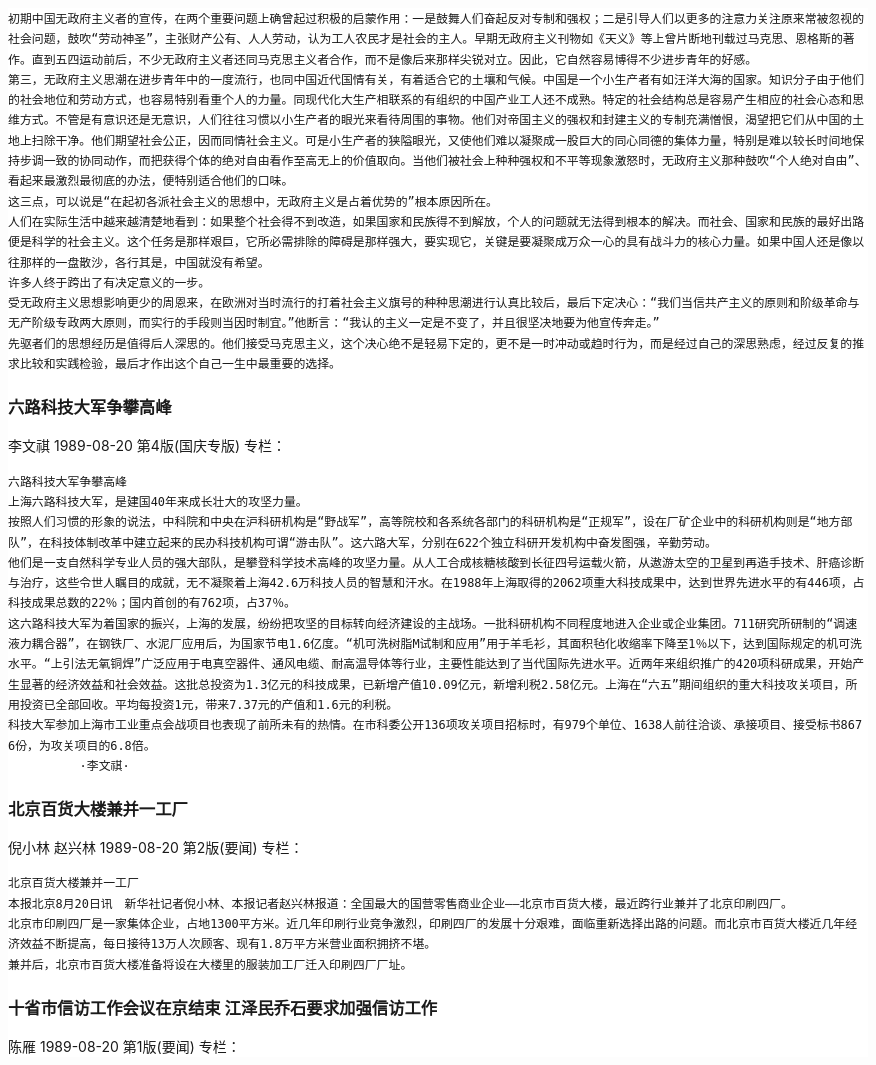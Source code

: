     初期中国无政府主义者的宣传，在两个重要问题上确曾起过积极的启蒙作用：一是鼓舞人们奋起反对专制和强权；二是引导人们以更多的注意力关注原来常被忽视的社会问题，鼓吹“劳动神圣”，主张财产公有、人人劳动，认为工人农民才是社会的主人。早期无政府主义刊物如《天义》等上曾片断地刊载过马克思、恩格斯的著作。直到五四运动前后，不少无政府主义者还同马克思主义者合作，而不是像后来那样尖锐对立。因此，它自然容易博得不少进步青年的好感。
    第三，无政府主义思潮在进步青年中的一度流行，也同中国近代国情有关，有着适合它的土壤和气候。中国是一个小生产者有如汪洋大海的国家。知识分子由于他们的社会地位和劳动方式，也容易特别看重个人的力量。同现代化大生产相联系的有组织的中国产业工人还不成熟。特定的社会结构总是容易产生相应的社会心态和思维方式。不管是有意识还是无意识，人们往往习惯以小生产者的眼光来看待周围的事物。他们对帝国主义的强权和封建主义的专制充满憎恨，渴望把它们从中国的土地上扫除干净。他们期望社会公正，因而同情社会主义。可是小生产者的狭隘眼光，又使他们难以凝聚成一股巨大的同心同德的集体力量，特别是难以较长时间地保持步调一致的协同动作，而把获得个体的绝对自由看作至高无上的价值取向。当他们被社会上种种强权和不平等现象激怒时，无政府主义那种鼓吹“个人绝对自由”、看起来最激烈最彻底的办法，便特别适合他们的口味。
    这三点，可以说是“在起初各派社会主义的思想中，无政府主义是占着优势的”根本原因所在。
    人们在实际生活中越来越清楚地看到：如果整个社会得不到改造，如果国家和民族得不到解放，个人的问题就无法得到根本的解决。而社会、国家和民族的最好出路便是科学的社会主义。这个任务是那样艰巨，它所必需排除的障碍是那样强大，要实现它，关键是要凝聚成万众一心的具有战斗力的核心力量。如果中国人还是像以往那样的一盘散沙，各行其是，中国就没有希望。
    许多人终于跨出了有决定意义的一步。
    受无政府主义思想影响更少的周恩来，在欧洲对当时流行的打着社会主义旗号的种种思潮进行认真比较后，最后下定决心：“我们当信共产主义的原则和阶级革命与无产阶级专政两大原则，而实行的手段则当因时制宜。”他断言：“我认的主义一定是不变了，并且很坚决地要为他宣传奔走。”
    先驱者们的思想经历是值得后人深思的。他们接受马克思主义，这个决心绝不是轻易下定的，更不是一时冲动或趋时行为，而是经过自己的深思熟虑，经过反复的推求比较和实践检验，最后才作出这个自己一生中最重要的选择。


### 六路科技大军争攀高峰
李文祺
1989-08-20
第4版(国庆专版)
专栏：

    六路科技大军争攀高峰
    上海六路科技大军，是建国40年来成长壮大的攻坚力量。
    按照人们习惯的形象的说法，中科院和中央在沪科研机构是“野战军”，高等院校和各系统各部门的科研机构是“正规军”，设在厂矿企业中的科研机构则是“地方部队”，在科技体制改革中建立起来的民办科技机构可谓“游击队”。这六路大军，分别在622个独立科研开发机构中奋发图强，辛勤劳动。
    他们是一支自然科学专业人员的强大部队，是攀登科学技术高峰的攻坚力量。从人工合成核糖核酸到长征四号运载火箭，从遨游太空的卫星到再造手技术、肝癌诊断与治疗，这些令世人瞩目的成就，无不凝聚着上海42.6万科技人员的智慧和汗水。在1988年上海取得的2062项重大科技成果中，达到世界先进水平的有446项，占科技成果总数的22％；国内首创的有762项，占37％。
    这六路科技大军为着国家的振兴，上海的发展，纷纷把攻坚的目标转向经济建设的主战场。一批科研机构不同程度地进入企业或企业集团。711研究所研制的“调速液力耦合器”，在钢铁厂、水泥厂应用后，为国家节电1.6亿度。“机可洗树脂M试制和应用”用于羊毛衫，其面积毡化收缩率下降至1％以下，达到国际规定的机可洗水平。“上引法无氧铜焊”广泛应用于电真空器件、通风电缆、耐高温导体等行业，主要性能达到了当代国际先进水平。近两年来组织推广的420项科研成果，开始产生显著的经济效益和社会效益。这批总投资为1.3亿元的科技成果，已新增产值10.09亿元，新增利税2.58亿元。上海在“六五”期间组织的重大科技攻关项目，所用投资已全部回收。平均每投资1元，带来7.37元的产值和1.6元的利税。
    科技大军参加上海市工业重点会战项目也表现了前所未有的热情。在市科委公开136项攻关项目招标时，有979个单位、1638人前往洽谈、承接项目、接受标书8676份，为攻关项目的6.8倍。
              ·李文祺·


### 北京百货大楼兼并一工厂
倪小林  赵兴林
1989-08-20
第2版(要闻)
专栏：

    北京百货大楼兼并一工厂
    本报北京8月20日讯　新华社记者倪小林、本报记者赵兴林报道：全国最大的国营零售商业企业——北京市百货大楼，最近跨行业兼并了北京印刷四厂。
    北京市印刷四厂是一家集体企业，占地1300平方米。近几年印刷行业竞争激烈，印刷四厂的发展十分艰难，面临重新选择出路的问题。而北京市百货大楼近几年经济效益不断提高，每日接待13万人次顾客、现有1.8万平方米营业面积拥挤不堪。
    兼并后，北京市百货大楼准备将设在大楼里的服装加工厂迁入印刷四厂厂址。


### 十省市信访工作会议在京结束  江泽民乔石要求加强信访工作
陈雁
1989-08-20
第1版(要闻)
专栏：
